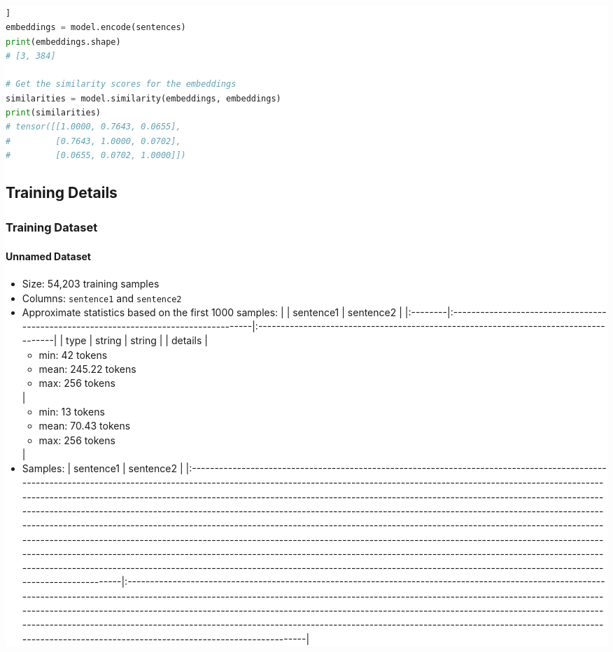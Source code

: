 ```python
]
embeddings = model.encode(sentences)
print(embeddings.shape)
# [3, 384]

# Get the similarity scores for the embeddings
similarities = model.similarity(embeddings, embeddings)
print(similarities)
# tensor([[1.0000, 0.7643, 0.0655],
#         [0.7643, 1.0000, 0.0702],
#         [0.0655, 0.0702, 1.0000]])
```











## Training Details

### Training Dataset

#### Unnamed Dataset

* Size: 54,203 training samples
* Columns: <code>sentence1</code> and <code>sentence2</code>
* Approximate statistics based on the first 1000 samples:
  |         | sentence1                                                                            | sentence2                                                                           |
  |:--------|:-------------------------------------------------------------------------------------|:------------------------------------------------------------------------------------|
  | type    | string                                                                               | string                                                                              |
  | details | <ul><li>min: 42 tokens</li><li>mean: 245.22 tokens</li><li>max: 256 tokens</li></ul> | <ul><li>min: 13 tokens</li><li>mean: 70.43 tokens</li><li>max: 256 tokens</li></ul> |
* Samples:
  | sentence1                                                                                                                                                                                                                                                                                                                                                                                                                                                                                                                                                                                                                                                                                                                                                                                                                                                                                                                                                                                                                                                | sentence2                                                                                                                                                                                                                                                                                                                                                                                                                                                                                                                                                                   |
  |:---------------------------------------------------------------------------------------------------------------------------------------------------------------------------------------------------------------------------------------------------------------------------------------------------------------------------------------------------------------------------------------------------------------------------------------------------------------------------------------------------------------------------------------------------------------------------------------------------------------------------------------------------------------------------------------------------------------------------------------------------------------------------------------------------------------------------------------------------------------------------------------------------------------------------------------------------------------------------------------------------------------------------------------------------------|:----------------------------------------------------------------------------------------------------------------------------------------------------------------------------------------------------------------------------------------------------------------------------------------------------------------------------------------------------------------------------------------------------------------------------------------------------------------------------------------------------------------------------------------------------------------------------|